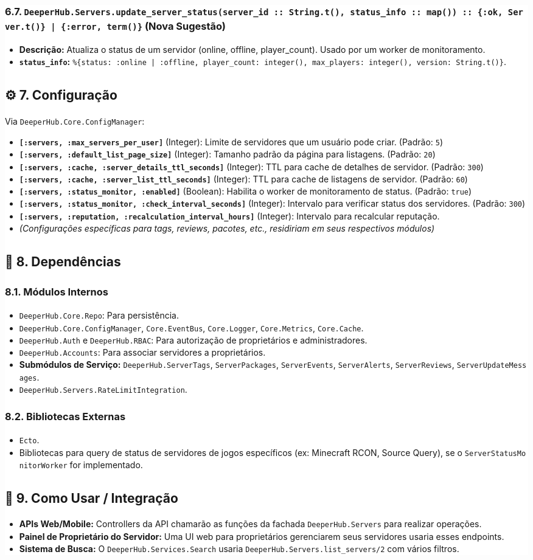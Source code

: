 ### 6.7. `DeeperHub.Servers.update_server_status(server_id :: String.t(), status_info :: map()) :: {:ok, Server.t()} | {:error, term()}` (Nova Sugestão)

*   **Descrição:** Atualiza o status de um servidor (online, offline, player_count). Usado por um worker de monitoramento.
*   **`status_info`:** `%{status: :online | :offline, player_count: integer(), max_players: integer(), version: String.t()}`.

## ⚙️ 7. Configuração

Via `DeeperHub.Core.ConfigManager`:

*   **`[:servers, :max_servers_per_user]`** (Integer): Limite de servidores que um usuário pode criar. (Padrão: `5`)
*   **`[:servers, :default_list_page_size]`** (Integer): Tamanho padrão da página para listagens. (Padrão: `20`)
*   **`[:servers, :cache, :server_details_ttl_seconds]`** (Integer): TTL para cache de detalhes de servidor. (Padrão: `300`)
*   **`[:servers, :cache, :server_list_ttl_seconds]`** (Integer): TTL para cache de listagens de servidor. (Padrão: `60`)
*   **`[:servers, :status_monitor, :enabled]`** (Boolean): Habilita o worker de monitoramento de status. (Padrão: `true`)
*   **`[:servers, :status_monitor, :check_interval_seconds]`** (Integer): Intervalo para verificar status dos servidores. (Padrão: `300`)
*   **`[:servers, :reputation, :recalculation_interval_hours]`** (Integer): Intervalo para recalcular reputação.
*   *(Configurações específicas para tags, reviews, pacotes, etc., residiriam em seus respectivos módulos)*

## 🔗 8. Dependências

### 8.1. Módulos Internos

*   `DeeperHub.Core.Repo`: Para persistência.
*   `DeeperHub.Core.ConfigManager`, `Core.EventBus`, `Core.Logger`, `Core.Metrics`, `Core.Cache`.
*   `DeeperHub.Auth` e `DeeperHub.RBAC`: Para autorização de proprietários e administradores.
*   `DeeperHub.Accounts`: Para associar servidores a proprietários.
*   **Submódulos de Serviço:** `DeeperHub.ServerTags`, `ServerPackages`, `ServerEvents`, `ServerAlerts`, `ServerReviews`, `ServerUpdateMessages`.
*   `DeeperHub.Servers.RateLimitIntegration`.

### 8.2. Bibliotecas Externas

*   `Ecto`.
*   Bibliotecas para query de status de servidores de jogos específicos (ex: Minecraft RCON, Source Query), se o `ServerStatusMonitorWorker` for implementado.

## 🤝 9. Como Usar / Integração

*   **APIs Web/Mobile:** Controllers da API chamarão as funções da fachada `DeeperHub.Servers` para realizar operações.
*   **Painel de Proprietário do Servidor:** Uma UI web para proprietários gerenciarem seus servidores usaria esses endpoints.
*   **Sistema de Busca:** O `DeeperHub.Services.Search` usaria `DeeperHub.Servers.list_servers/2` com vários filtros.
